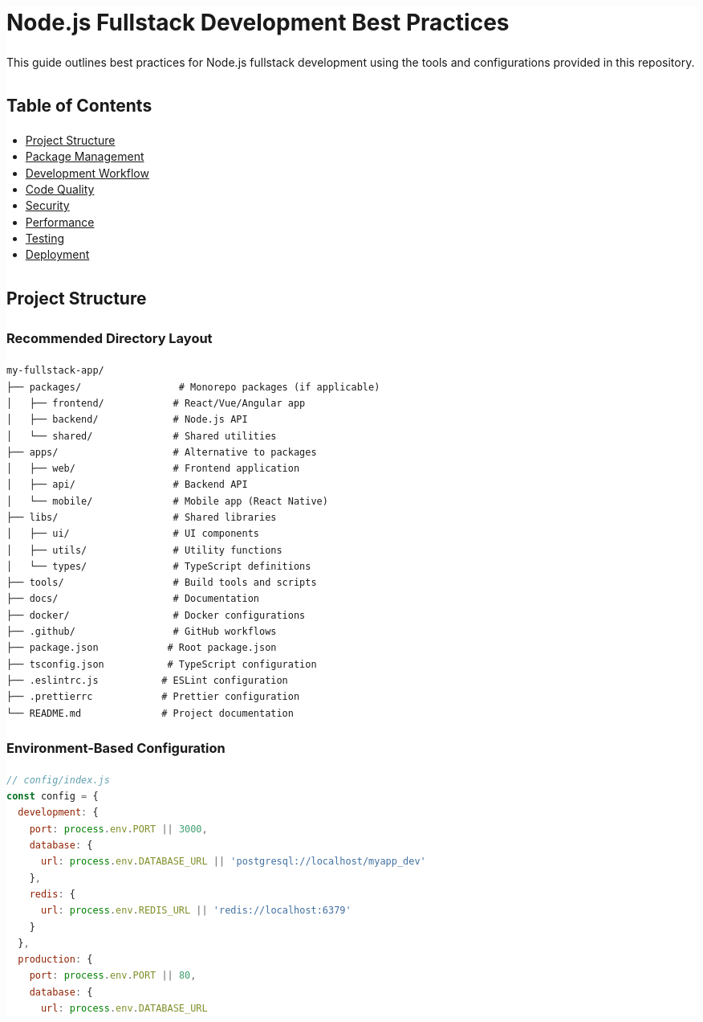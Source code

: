 # Node.js Fullstack Development Best Practices

This guide outlines best practices for Node.js fullstack development using the tools and configurations provided in this repository.

## Table of Contents

- [Project Structure](#project-structure)
- [Package Management](#package-management)
- [Development Workflow](#development-workflow)
- [Code Quality](#code-quality)
- [Security](#security)
- [Performance](#performance)
- [Testing](#testing)
- [Deployment](#deployment)

## Project Structure

### Recommended Directory Layout

```
my-fullstack-app/
├── packages/                 # Monorepo packages (if applicable)
│   ├── frontend/            # React/Vue/Angular app
│   ├── backend/             # Node.js API
│   └── shared/              # Shared utilities
├── apps/                    # Alternative to packages
│   ├── web/                 # Frontend application
│   ├── api/                 # Backend API
│   └── mobile/              # Mobile app (React Native)
├── libs/                    # Shared libraries
│   ├── ui/                  # UI components
│   ├── utils/               # Utility functions
│   └── types/               # TypeScript definitions
├── tools/                   # Build tools and scripts
├── docs/                    # Documentation
├── docker/                  # Docker configurations
├── .github/                 # GitHub workflows
├── package.json            # Root package.json
├── tsconfig.json           # TypeScript configuration
├── .eslintrc.js           # ESLint configuration
├── .prettierrc            # Prettier configuration
└── README.md              # Project documentation
```

### Environment-Based Configuration

```javascript
// config/index.js
const config = {
  development: {
    port: process.env.PORT || 3000,
    database: {
      url: process.env.DATABASE_URL || 'postgresql://localhost/myapp_dev'
    },
    redis: {
      url: process.env.REDIS_URL || 'redis://localhost:6379'
    }
  },
  production: {
    port: process.env.PORT || 80,
    database: {
      url: process.env.DATABASE_URL
```